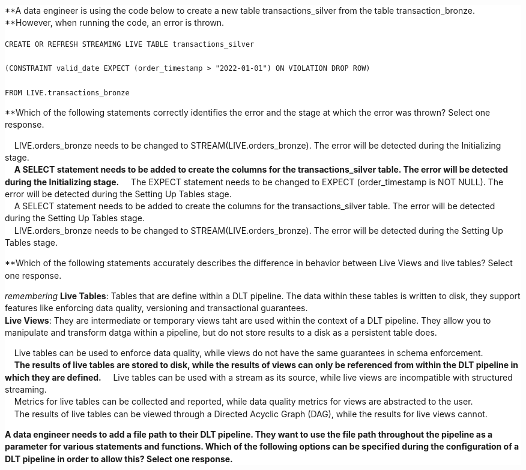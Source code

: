 
**A data engineer is using the code below to create a new table transactions_silver from the table transaction_bronze. 
**However, when running the code, an error is thrown.

 
```
CREATE OR REFRESH STREAMING LIVE TABLE transactions_silver

(CONSTRAINT valid_date EXPECT (order_timestamp > "2022-01-01") ON VIOLATION DROP ROW)

FROM LIVE.transactions_bronze

```

**Which of the following statements correctly identifies the error and the stage at which the error was thrown? Select one response.

&nbsp;&nbsp;&nbsp;&nbsp;LIVE.orders_bronze needs to be changed to STREAM(LIVE.orders_bronze). The error will be detected during the Initializing stage.  
&nbsp;&nbsp;&nbsp;&nbsp;**A SELECT statement needs to be added to create the columns for the transactions_silver table. The error will be detected during the Initializing stage.** 
&nbsp;&nbsp;&nbsp;&nbsp;The EXPECT statement needs to be changed to EXPECT (order_timestamp is NOT NULL). The error will be detected during the Setting Up Tables stage.  
&nbsp;&nbsp;&nbsp;&nbsp;A SELECT statement needs to be added to create the columns for the transactions_silver table. The error will be detected during the Setting Up Tables stage.  
&nbsp;&nbsp;&nbsp;&nbsp;LIVE.orders_bronze needs to be changed to STREAM(LIVE.orders_bronze). The error will be detected during the Setting Up Tables stage.  


**Which of the following statements accurately describes the difference in behavior between 	Live Views and live tables? Select one response.  

*remembering*
**Live Tables**: Tables that are define within a DLT pipeline. The data within these tables is written to disk,
they support features like enforcing data quality, versioning and transactional guarantees.  
**Live Views**: They are intermediate or temporary views taht are used within the context of a DLT pipeline. They allow you to manipulate and transform datga within a pipeline,
but do not store results to a disk as a persistent table does.


&nbsp;&nbsp;&nbsp;&nbsp;Live tables can be used to enforce data quality, while views do not have the same guarantees in schema enforcement.  
&nbsp;&nbsp;&nbsp;&nbsp;**The results of live tables are stored to disk, while the results of views can only be referenced from within the DLT pipeline in which they are defined.** 
&nbsp;&nbsp;&nbsp;&nbsp;Live tables can be used with a stream as its source, while live views are incompatible with structured streaming.  
&nbsp;&nbsp;&nbsp;&nbsp;Metrics for live tables can be collected and reported, while data quality metrics for views are abstracted to the user.  
&nbsp;&nbsp;&nbsp;&nbsp;The results of live tables can be viewed through a Directed Acyclic Graph (DAG), while the results for live views cannot.  


**A data engineer needs to add a file path to their DLT pipeline. They want to use the file path throughout the pipeline as a parameter for various statements and functions.
Which of the following options can be specified during the configuration of a DLT pipeline in order to allow this? Select one response.** 
